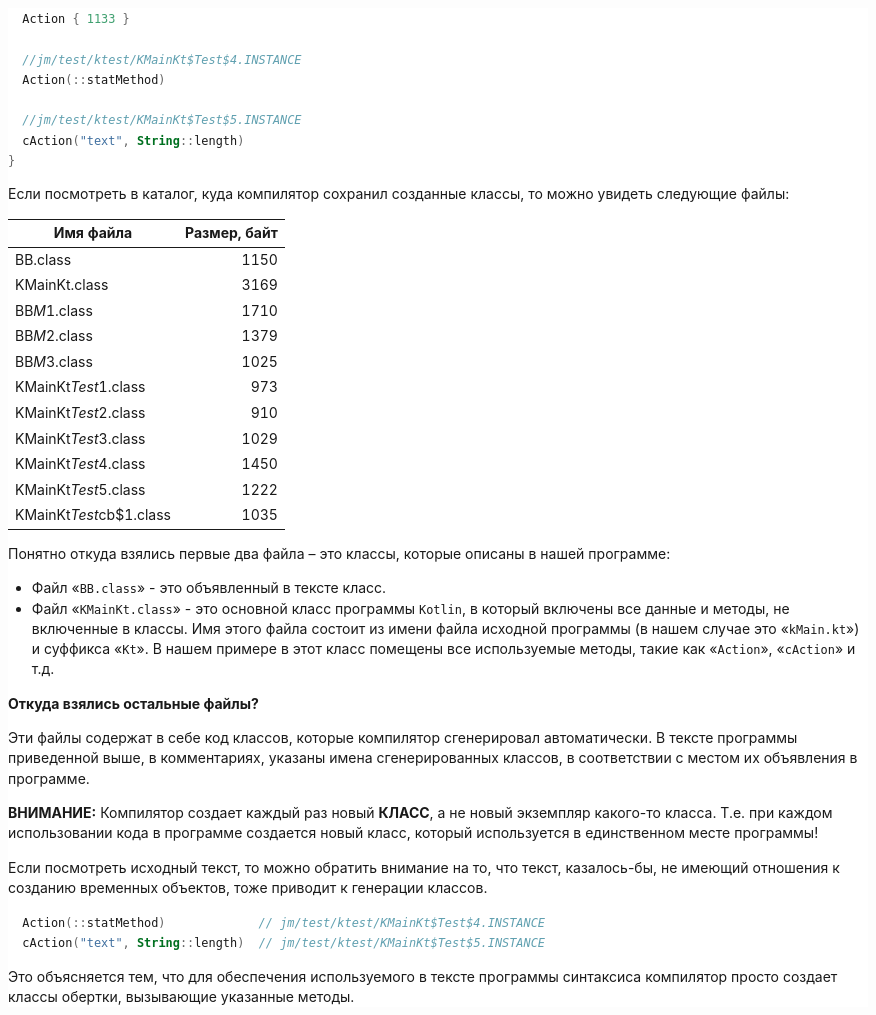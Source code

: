 ```kotlin
  Action { 1133 }

  //jm/test/ktest/KMainKt$Test$4.INSTANCE
  Action(::statMethod)

  //jm/test/ktest/KMainKt$Test$5.INSTANCE
  cAction("text", String::length)
}
```

</spoiler>

Если посмотреть в каталог, куда компилятор сохранил созданные классы, то можно увидеть следующие файлы:

Имя файла|Размер, байт
------|------:
BB.class|1150
KMainKt.class|3169
BB$M$1.class|1710
BB$M$2.class|1379
BB$M$3.class|1025
KMainKt$Test$1.class|973
KMainKt$Test$2.class|910
KMainKt$Test$3.class|1029
KMainKt$Test$4.class|1450
KMainKt$Test$5.class|1222
KMainKt$Test$cb$1.class|1035
 
Понятно откуда взялись первые два файла – это классы, которые описаны в нашей программе:
* Файл «`BB.class`» - это объявленный в тексте класс.
* Файл «`KMainKt.class`» - это основной класс программы `Kotlin`, в который включены все данные и методы, не включенные в классы. Имя этого файла состоит из имени файла исходной программы (в нашем случае это «`kMain.kt`») и суффикса «`Kt`». В нашем примере в этот класс помещены все используемые методы, такие как «`Action`», «`cAction`» и т.д.

**Откуда взялись остальные файлы?**

Эти файлы содержат в себе код классов, которые компилятор сгенерировал автоматически. В тексте программы приведенной выше, в комментариях, указаны имена сгенерированных классов, в соответствии с местом их объявления в программе.

**ВНИМАНИЕ:** Компилятор создает каждый раз новый **КЛАСС**, а не новый экземпляр какого-то класса. Т.е. при каждом использовании кода в программе создается новый класс, который используется в единственном месте программы!

Если посмотреть исходный текст, то можно обратить внимание на то, что текст, казалось-бы, не имеющий отношения к созданию временных объектов, тоже приводит к генерации классов.

```kotlin
  Action(::statMethod)             // jm/test/ktest/KMainKt$Test$4.INSTANCE
  cAction("text", String::length)  // jm/test/ktest/KMainKt$Test$5.INSTANCE
```

Это объясняется тем, что для обеспечения используемого в тексте программы синтаксиса компилятор просто создает классы обертки, вызывающие указанные методы.
 